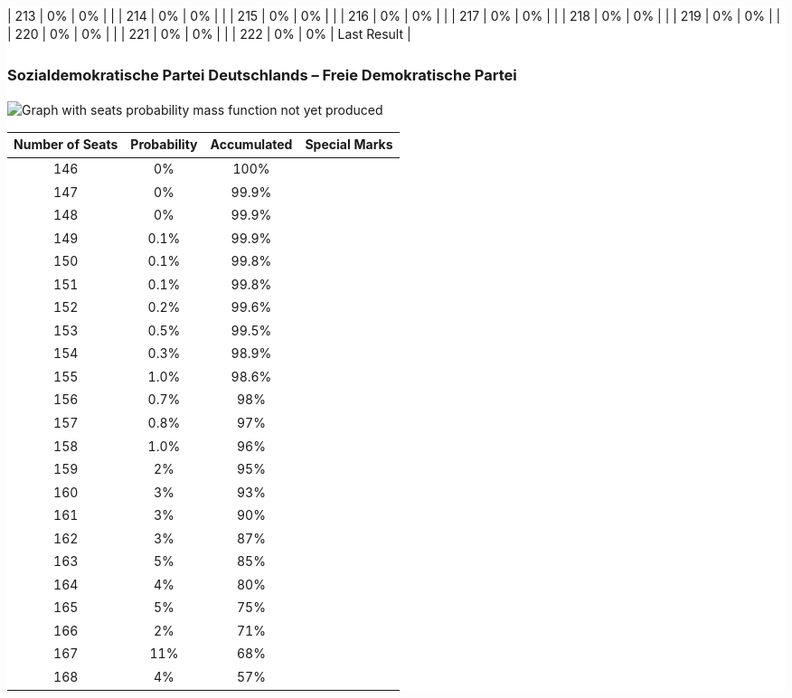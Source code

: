 | 213 | 0% | 0% |  |
| 214 | 0% | 0% |  |
| 215 | 0% | 0% |  |
| 216 | 0% | 0% |  |
| 217 | 0% | 0% |  |
| 218 | 0% | 0% |  |
| 219 | 0% | 0% |  |
| 220 | 0% | 0% |  |
| 221 | 0% | 0% |  |
| 222 | 0% | 0% | Last Result |

### Sozialdemokratische Partei Deutschlands – Freie Demokratische Partei

![Graph with seats probability mass function not yet produced](2021-01-11-INSAandYouGov-coalitions-seats-pmf-spd–fdp.png "Seats Probability Mass Function")

| Number of Seats | Probability | Accumulated | Special Marks |
|:---------------:|:-----------:|:-----------:|:-------------:|
| 146 | 0% | 100% |  |
| 147 | 0% | 99.9% |  |
| 148 | 0% | 99.9% |  |
| 149 | 0.1% | 99.9% |  |
| 150 | 0.1% | 99.8% |  |
| 151 | 0.1% | 99.8% |  |
| 152 | 0.2% | 99.6% |  |
| 153 | 0.5% | 99.5% |  |
| 154 | 0.3% | 98.9% |  |
| 155 | 1.0% | 98.6% |  |
| 156 | 0.7% | 98% |  |
| 157 | 0.8% | 97% |  |
| 158 | 1.0% | 96% |  |
| 159 | 2% | 95% |  |
| 160 | 3% | 93% |  |
| 161 | 3% | 90% |  |
| 162 | 3% | 87% |  |
| 163 | 5% | 85% |  |
| 164 | 4% | 80% |  |
| 165 | 5% | 75% |  |
| 166 | 2% | 71% |  |
| 167 | 11% | 68% |  |
| 168 | 4% | 57% |  |